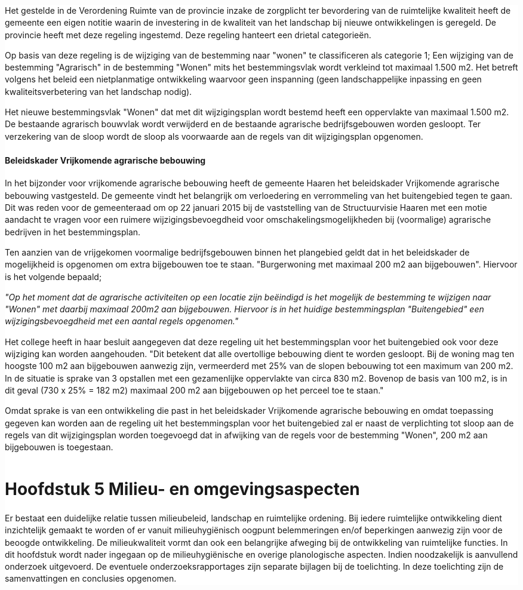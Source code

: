 Het gestelde in de Verordening Ruimte van de provincie inzake de zorgplicht ter bevordering van de ruimtelijke kwaliteit heeft de gemeente een eigen notitie waarin de investering in de kwaliteit van het landschap bij nieuwe ontwikkelingen is geregeld. De provincie heeft met deze regeling ingestemd. Deze regeling hanteert een drietal categorieën.

Op basis van deze regeling is de wijziging van de bestemming naar "wonen" te classificeren als categorie 1; Een wijziging van de bestemming "Agrarisch" in de bestemming "Wonen" mits het bestemmingsvlak wordt verkleind tot maximaal 1.500 m2. Het betreft volgens het beleid een nietplanmatige ontwikkeling waarvoor geen inspanning (geen landschappelijke inpassing en geen kwaliteitsverbetering van het landschap nodig).

Het nieuwe bestemmingsvlak "Wonen" dat met dit wijzigingsplan wordt bestemd heeft een oppervlakte van maximaal 1.500 m2. De bestaande agrarisch bouwvlak wordt verwijderd en de bestaande agrarische bedrijfsgebouwen worden gesloopt. Ter verzekering van de sloop wordt de sloop als voorwaarde aan de regels van dit wijzigingsplan opgenomen.

#### **Beleidskader Vrijkomende agrarische bebouwing**

In het bijzonder voor vrijkomende agrarische bebouwing heeft de gemeente Haaren het beleidskader Vrijkomende agrarische bebouwing vastgesteld. De gemeente vindt het belangrijk om verloedering en verrommeling van het buitengebied tegen te gaan. Dit was reden voor de gemeenteraad om op 22 januari 2015 bij de vaststelling van de Structuurvisie Haaren met een motie aandacht te vragen voor een ruimere wijzigingsbevoegdheid voor omschakelingsmogelijkheden bij (voormalige) agrarische bedrijven in het bestemmingsplan.

Ten aanzien van de vrijgekomen voormalige bedrijfsgebouwen binnen het plangebied geldt dat in het beleidskader de mogelijkheid is opgenomen om extra bijgebouwen toe te staan. "Burgerwoning met maximaal 200 m2 aan bijgebouwen". Hiervoor is het volgende bepaald;

*"Op het moment dat de agrarische activiteiten op een locatie zijn beëindigd is het mogelijk de bestemming te wijzigen naar "Wonen" met daarbij maximaal 200m2 aan bijgebouwen. Hiervoor is in het huidige bestemmingsplan "Buitengebied" een wijzigingsbevoegdheid met een aantal regels opgenomen."*

Het college heeft in haar besluit aangegeven dat deze regeling uit het bestemmingsplan voor het buitengebied ook voor deze wijziging kan worden aangehouden. "Dit betekent dat alle overtollige bebouwing dient te worden gesloopt. Bij de woning mag ten hoogste 100 m2 aan bijgebouwen aanwezig zijn, vermeerderd met 25% van de slopen bebouwing tot een maximum van 200 m2. In de situatie is sprake van 3 opstallen met een gezamenlijke oppervlakte van circa 830 m2. Bovenop de basis van 100 m2, is in dit geval (730 x 25% = 182 m2) maximaal 200 m2 aan bijgebouwen op het perceel toe te staan."

Omdat sprake is van een ontwikkeling die past in het beleidskader Vrijkomende agrarische bebouwing en omdat toepassing gegeven kan worden aan de regeling uit het bestemmingsplan voor het buitengebied zal er naast de verplichting tot sloop aan de regels van dit wijzigingsplan worden toegevoegd dat in afwijking van de regels voor de bestemming "Wonen", 200 m2 aan bijgebouwen is toegestaan.

# **Hoofdstuk 5 Milieu- en omgevingsaspecten**

Er bestaat een duidelijke relatie tussen milieubeleid, landschap en ruimtelijke ordening. Bij iedere ruimtelijke ontwikkeling dient inzichtelijk gemaakt te worden of er vanuit milieuhygiënisch oogpunt belemmeringen en/of beperkingen aanwezig zijn voor de beoogde ontwikkeling. De milieukwaliteit vormt dan ook een belangrijke afweging bij de ontwikkeling van ruimtelijke functies. In dit hoofdstuk wordt nader ingegaan op de milieuhygiënische en overige planologische aspecten. Indien noodzakelijk is aanvullend onderzoek uitgevoerd. De eventuele onderzoeksrapportages zijn separate bijlagen bij de toelichting. In deze toelichting zijn de samenvattingen en conclusies opgenomen.
